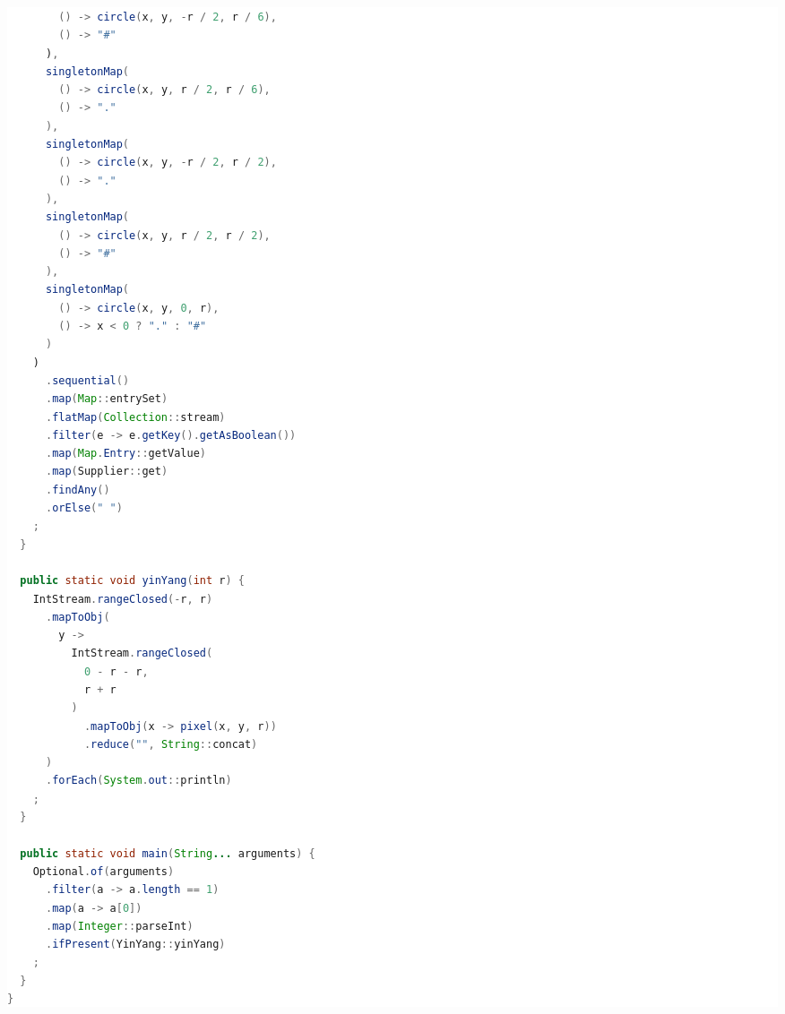 ```java
        () -> circle(x, y, -r / 2, r / 6),
        () -> "#"
      ),
      singletonMap(
        () -> circle(x, y, r / 2, r / 6),
        () -> "."
      ),
      singletonMap(
        () -> circle(x, y, -r / 2, r / 2),
        () -> "."
      ),
      singletonMap(
        () -> circle(x, y, r / 2, r / 2),
        () -> "#"
      ),
      singletonMap(
        () -> circle(x, y, 0, r),
        () -> x < 0 ? "." : "#"
      )
    )
      .sequential()
      .map(Map::entrySet)
      .flatMap(Collection::stream)
      .filter(e -> e.getKey().getAsBoolean())
      .map(Map.Entry::getValue)
      .map(Supplier::get)
      .findAny()
      .orElse(" ")
    ;
  }

  public static void yinYang(int r) {
    IntStream.rangeClosed(-r, r)
      .mapToObj(
        y ->
          IntStream.rangeClosed(
            0 - r - r,
            r + r
          )
            .mapToObj(x -> pixel(x, y, r))
            .reduce("", String::concat)
      )
      .forEach(System.out::println)
    ;
  }

  public static void main(String... arguments) {
    Optional.of(arguments)
      .filter(a -> a.length == 1)
      .map(a -> a[0])
      .map(Integer::parseInt)
      .ifPresent(YinYang::yinYang)
    ;
  }
}

```
